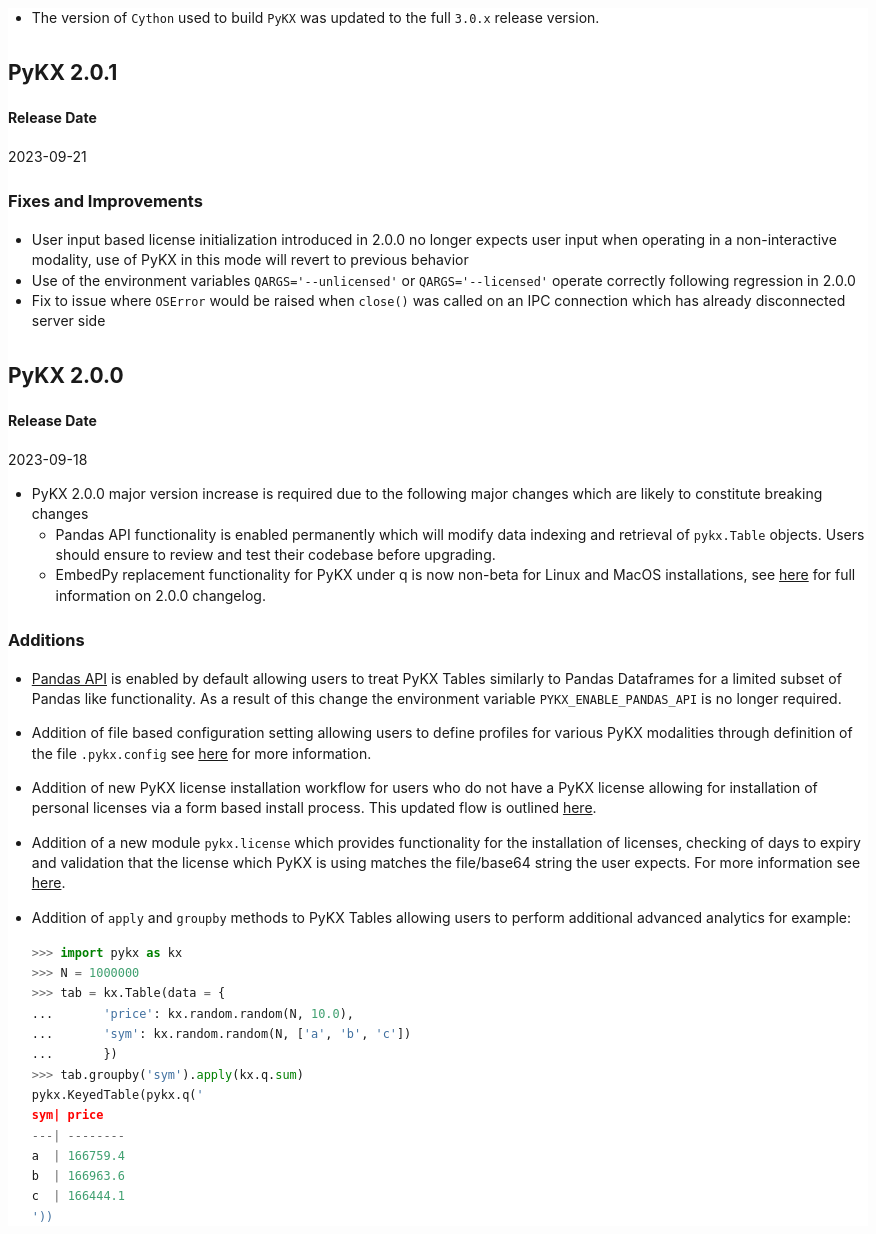 - The version of `Cython` used to build `PyKX` was updated to the full `3.0.x` release version.

## PyKX 2.0.1

#### Release Date

2023-09-21

### Fixes and Improvements

- User input based license initialization introduced in 2.0.0 no longer expects user input when operating in a non-interactive modality, use of PyKX in this mode will revert to previous behavior
- Use of the environment variables `QARGS='--unlicensed'` or `QARGS='--licensed'` operate correctly following regression in 2.0.0
- Fix to issue where `OSError` would be raised when `close()` was called on an IPC connection which has already disconnected server side

## PyKX 2.0.0

#### Release Date

2023-09-18

- PyKX 2.0.0 major version increase is required due to the following major changes which are likely to constitute breaking changes
	- Pandas API functionality is enabled permanently which will modify data indexing and retrieval of `pykx.Table` objects. Users should ensure to review and test their codebase before upgrading.
	- EmbedPy replacement functionality for PyKX under q is now non-beta for Linux and MacOS installations, see [here](underq-changelog.md) for full information on 2.0.0 changelog.

### Additions

- [Pandas API](../user-guide/advanced/Pandas_API.ipynb) is enabled by default allowing users to treat PyKX Tables similarly to Pandas Dataframes for a limited subset of Pandas like functionality. As a result of this change the environment variable `PYKX_ENABLE_PANDAS_API` is no longer required.
- Addition of file based configuration setting allowing users to define profiles for various PyKX modalities through definition of the file `.pykx.config` see [here](../user-guide/configuration.md) for more information.
- Addition of new PyKX license installation workflow for users who do not have a PyKX license allowing for installation of personal licenses via a form based install process. This updated flow is outlined [here](../getting-started/installing.md).
- Addition of a new module `pykx.license` which provides functionality for the installation of licenses, checking of days to expiry and validation that the license which PyKX is using matches the file/base64 string the user expects. For more information see [here](../api/license.md).


- Addition of `apply` and `groupby` methods to PyKX Tables allowing users to perform additional advanced analytics for example:

	```python
	>>> import pykx as kx
	>>> N = 1000000
	>>> tab = kx.Table(data = {
	...       'price': kx.random.random(N, 10.0),
	...       'sym': kx.random.random(N, ['a', 'b', 'c'])
	...       })
	>>> tab.groupby('sym').apply(kx.q.sum)
	pykx.KeyedTable(pykx.q('
	sym| price   
	---| --------
	a  | 166759.4
	b  | 166963.6
	c  | 166444.1
	'))
	```
